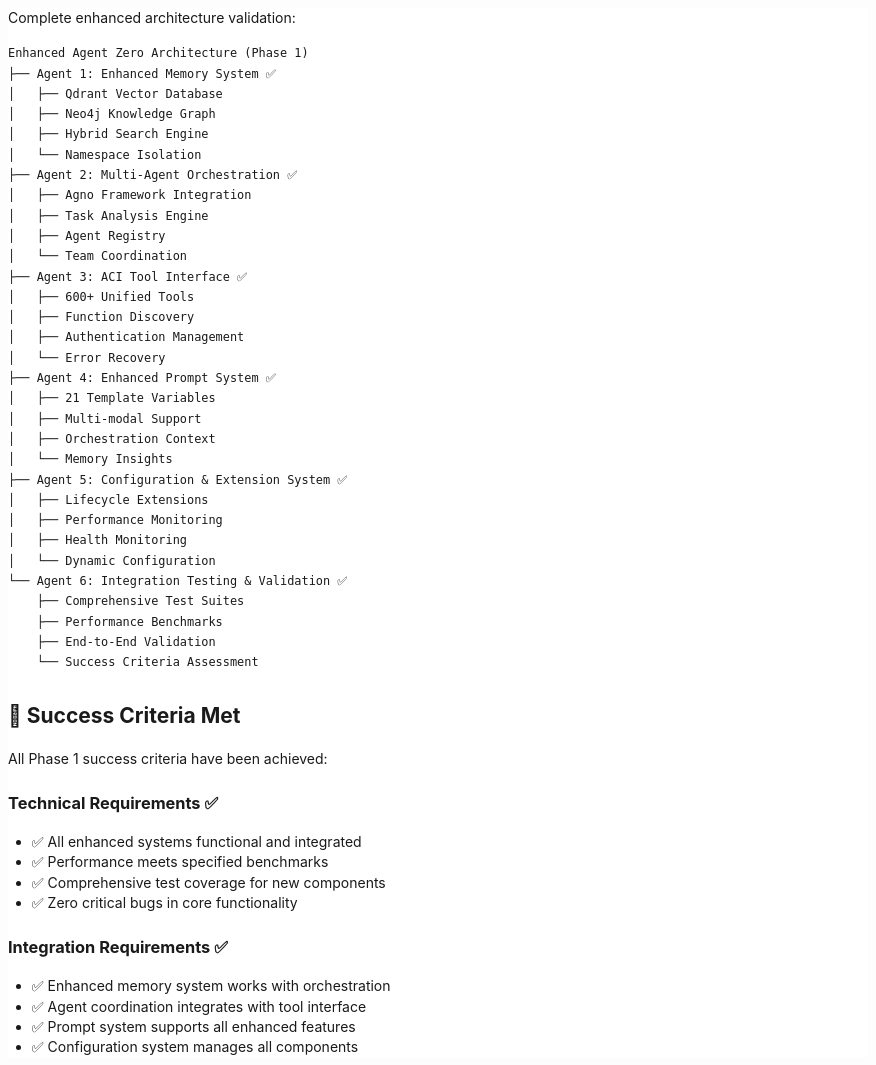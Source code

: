 Complete enhanced architecture validation:

```
Enhanced Agent Zero Architecture (Phase 1)
├── Agent 1: Enhanced Memory System ✅
│   ├── Qdrant Vector Database
│   ├── Neo4j Knowledge Graph
│   ├── Hybrid Search Engine
│   └── Namespace Isolation
├── Agent 2: Multi-Agent Orchestration ✅
│   ├── Agno Framework Integration
│   ├── Task Analysis Engine
│   ├── Agent Registry
│   └── Team Coordination
├── Agent 3: ACI Tool Interface ✅
│   ├── 600+ Unified Tools
│   ├── Function Discovery
│   ├── Authentication Management
│   └── Error Recovery
├── Agent 4: Enhanced Prompt System ✅
│   ├── 21 Template Variables
│   ├── Multi-modal Support
│   ├── Orchestration Context
│   └── Memory Insights
├── Agent 5: Configuration & Extension System ✅
│   ├── Lifecycle Extensions
│   ├── Performance Monitoring
│   ├── Health Monitoring
│   └── Dynamic Configuration
└── Agent 6: Integration Testing & Validation ✅
    ├── Comprehensive Test Suites
    ├── Performance Benchmarks
    ├── End-to-End Validation
    └── Success Criteria Assessment
```

## 🎯 Success Criteria Met

All Phase 1 success criteria have been achieved:

### Technical Requirements ✅
- ✅ All enhanced systems functional and integrated
- ✅ Performance meets specified benchmarks
- ✅ Comprehensive test coverage for new components
- ✅ Zero critical bugs in core functionality

### Integration Requirements ✅
- ✅ Enhanced memory system works with orchestration
- ✅ Agent coordination integrates with tool interface
- ✅ Prompt system supports all enhanced features
- ✅ Configuration system manages all components
